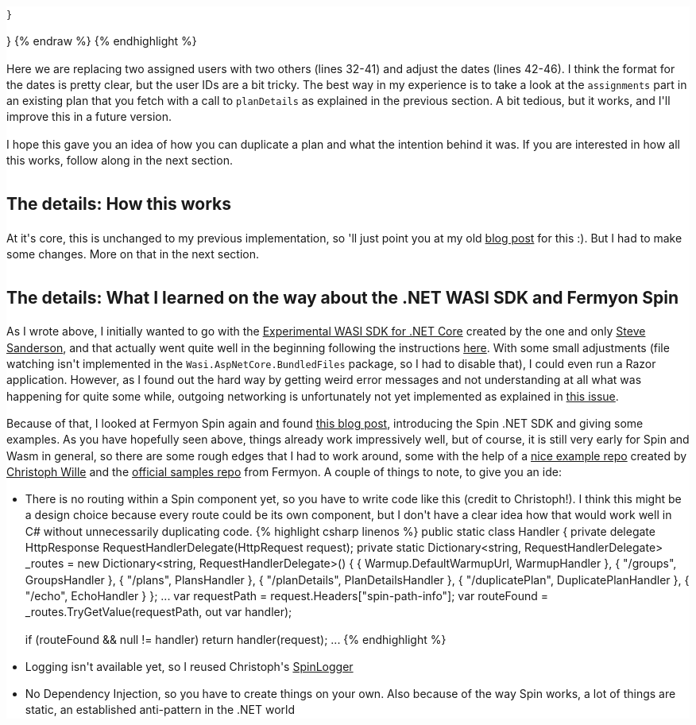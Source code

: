     }
}
{% endraw %}
{% endhighlight %}

Here we are replacing two assigned users with two others (lines 32-41) and adjust the dates (lines 42-46). I think the format for the dates is pretty clear, but the user IDs are a bit tricky. The best way in my experience is to take a look at the `assignments` part in an existing plan that you fetch with a call to `planDetails` as explained in the previous section. A bit tedious, but it works, and I'll improve this in a future version.

I hope this gave you an idea of how you can duplicate a plan and what the intention behind it was. If you are interested in how all this works, follow along in the next section.

## The details: How this works
At it's core, this is unchanged to my previous implementation, so 'll just point you at my old [blog post][techblog] for this :). But I had to make some changes. More on that in the next section.

## The details: What I learned on the way about the .NET WASI SDK and Fermyon Spin
As I wrote above, I initially wanted to go with the [Experimental WASI SDK for .NET Core][dotnet-wasi-sdk] created by the one and only [Steve Sanderson][steve], and that actually went quite well in the beginning following the instructions [here][dotnet-wasi-sdk-instructions]. With some small adjustments (file watching isn't implemented in the `Wasi.AspNetCore.BundledFiles` package, so I had to disable that), I could even run a Razor application. However, as I found out the hard way by getting weird error messages and not understanding at all what was happening for quite some while, outgoing networking is unfortunately not yet implemented as explained in [this issue][networking-issue].

Because of that, I looked at Fermyon Spin again and found [this blog post][net-spin], introducing the Spin .NET SDK and giving some examples. As you have hopefully seen above, things already work impressively well, but of course, it is still very early for Spin and Wasm in general, so there are some rough edges that I had to work around, some with the help of a [nice example repo][wille-sample] created by [Christoph Wille][christoph-wille] and the [official samples repo][net-spin-samples] from Fermyon. A couple of things to note, to give you an ide:

- There is no routing within a Spin component yet, so you have to write code like this (credit to Christoph!). I think this might be a design choice because every route could be its own component, but I don't have a clear idea how that would work well in C# without unnecessarily duplicating code.
{% highlight csharp linenos %}
public static class Handler
{
    private delegate HttpResponse RequestHandlerDelegate(HttpRequest request);
    private static Dictionary<string, RequestHandlerDelegate> _routes = new Dictionary<string, RequestHandlerDelegate>()
    {
        { Warmup.DefaultWarmupUrl, WarmupHandler },
        { "/groups", GroupsHandler },
        { "/plans", PlansHandler },
        { "/planDetails", PlanDetailsHandler },
        { "/duplicatePlan", DuplicatePlanHandler },
        { "/echo", EchoHandler }
    };
    ...
    var requestPath = request.Headers["spin-path-info"];
    var routeFound = _routes.TryGetValue(requestPath, out var handler);

    if (routeFound && null != handler) return handler(request);
    ...
{% endhighlight %}
- Logging isn't available yet, so I reused Christoph's [SpinLogger][spinlogger]
- No Dependency Injection, so you have to create things on your own. Also because of the way Spin works, a lot of things are static, an established anti-pattern in the .NET world

[wasm]: https://webassembly.org/
[fermyon-spin]: https://www.fermyon.com/spin
[net-spin]: https://www.fermyon.com/blog/webassembly-for-dotnet-developers-spin-sdk-intro
[docker-wasm]: https://www.docker.com/blog/why-containers-and-webassembly-work-well-together/
[butcher]: https://www.youtube.com/watch?v=OGcm3rHg630
[planner]: https://www.microsoft.com/en-us/microsoft-365/business/task-management-software
[techblog]: https://www.axians-infoma.de/techblog/ms-planner-ex-and-import-of-plans/
[dotnet-wasi-sdk]: https://github.com/SteveSandersonMS/dotnet-wasi-sdk
[technosophos]: https://twitter.com/technosophos
[docker]: https://docker.com
[fermyon]: https://www.fermyon.com/
[thorsten-hans]: https://www.thorsten-hans.com/
[azdevcom]: https://azuredev.org/en/
[codespace]: https://github.com/features/codespaces
[repo]: https://github.com/tfenster/planner-exandimport-wasm
[devc]: https://code.visualstudio.com/docs/devcontainers/containers
[cloud-shell]: https://shell.azure.com
[rest-client]: https://marketplace.visualstudio.com/items?itemName=humao.rest-client
[4ps-career]: https://www.4psgroup.com/de/vacancies/
[sample.http]: https://github.com/tfenster/planner-exandimport-wasm/blob/85d74c5e58c6b17b04c1f07d27b0155d5d3e6e57/sample.http
[duplicate.http]: https://github.com/tfenster/planner-exandimport-wasm/blob/85d74c5e58c6b17b04c1f07d27b0155d5d3e6e57/duplicate.http
[dotnet-wasi-sdk-instructions]: https://github.com/SteveSandersonMS/dotnet-wasi-sdk#how-to-use-aspnet-core-applications
[networking-issue]: https://github.com/SteveSandersonMS/dotnet-wasi-sdk/issues/26#issuecomment-1199188184
[token-docs]: https://learn.microsoft.com/en-us/azure/cloud-shell/msi-authorization
[net-spin-samples]: https://github.com/fermyon/spin-dotnet-sdk/tree/main/samples
[wille-sample]: https://github.com/christophwille/SpinHello/
[christoph-wille]: https://twitter.com/willechristoph
[spinlogger]: https://github.com/christophwille/SpinHello/blob/abef0de9810abe2894f1906e5dd740e672f19b34/src/Handler/SpinLogger.cs
[handler]: https://github.com/tfenster/planner-exandimport-wasm/blob/85d74c5e58c6b17b04c1f07d27b0155d5d3e6e57/Handler.cs
[graphresponse]: https://github.com/tfenster/planner-exandimport-wasm/blob/85d74c5e58c6b17b04c1f07d27b0155d5d3e6e57/JSON/GraphResponse.cs
[steve]: http://blog.stevensanderson.com/
[spintoml]: [https://github.com/tfenster/planner-exandimport-wasm/blob/85d74c5e58c6b17b04c1f07d27b0155d5d3e6e57/spin.toml]
[^1]: Absolutely not my invention to classify it like that, check [this][docker-wasm] blog post by [Docker][docker] and the original [presentation][butcher] by [Matt Butcher][technosophos], CEO of [Fermyon][fermyon], for more background and where this is coming from.
[^2]: We are extremely happy that our little startup is attracting people at a great rate. If you want to take a look for yourself, check our [vacancies site][4ps-career]